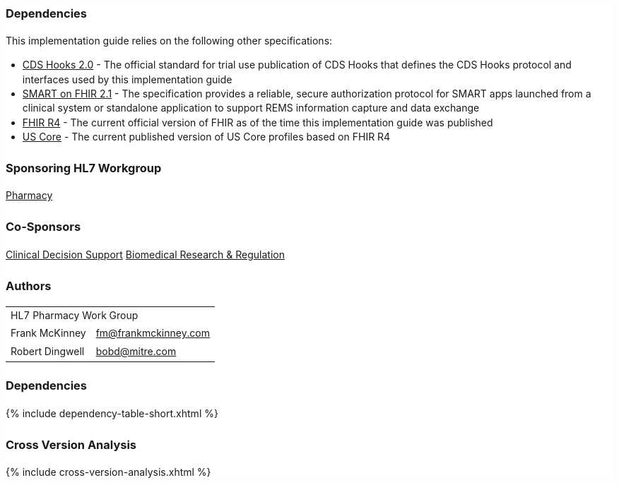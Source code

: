 <p></p>

### Dependencies 
This implementation guide relies on the following other specifications: 

* [CDS Hooks 2.0](https://cds-hooks.hl7.org/2.0/) - The official standard for trial use publication of CDS Hooks that defines the CDS Hooks protocol and interfaces used by this implementation guide
* [SMART on FHIR 2.1](https://hl7.org/fhir/smart-app-launch/STU2.1) - The specification provides a reliable, secure authorization protocol for SMART apps launched from a clinical system or standalone application to support REMS information capture and data exchange
* [FHIR R4](http://hl7.org/fhir/R4/) - The current official version of FHIR as of the time this implementation guide was published
* [US Core](http://hl7.org/fhir/us/core) - The current published version of US Core profiles based on FHIR R4

<p></p>

### Sponsoring HL7 Workgroup  
[Pharmacy](https://confluence.hl7.org/display/PHAR)

<p></p>

### Co-Sponsors 
[Clinical Decision Support](https://confluence.hl7.org/display/CDS)
[Biomedical Research & Regulation](https://confluence.hl7.org/display/BRR)

<p></p>

### Authors

<table class="grid">
    <tbody>
	  <tr>
		<td colspan="2">HL7 Pharmacy Work Group</td>
  	  </tr>
	  <tr>
		<td>Frank McKinney</td>
		<td><a href="mailto:fm@frankmckinney.com">fm@frankmckinney.com</a></td>
	  </tr>
	  <tr>
		<td>Robert Dingwell</td>
		<td><a href="mailto:bobd@mitre.com">bobd@mitre.com</a></td>
	  </tr>
	</tbody>
  </table>

<p></p>

### Dependencies
{% include dependency-table-short.xhtml %}

### Cross Version Analysis
{% include cross-version-analysis.xhtml %}
